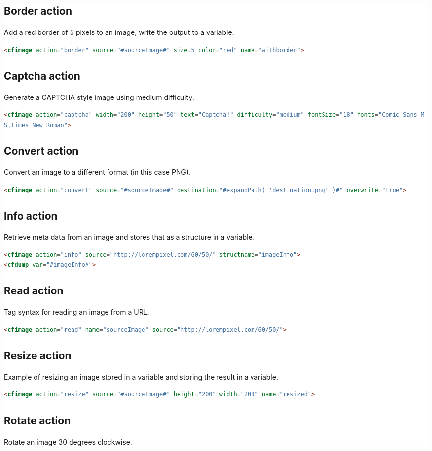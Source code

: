 ## Border action

Add a red border of 5 pixels to an image, write the output to a variable.

```html
<cfimage action="border" source="#sourceImage#" size=5 color="red" name="withborder">
```

## Captcha action

Generate a CAPTCHA style image using medium difficulty.

```html
<cfimage action="captcha" width="200" height="50" text="Captcha!" difficulty="medium" fontSize="18" fonts="Comic Sans MS,Times New Roman">
```

## Convert action

Convert an image to a different format (in this case PNG).

```html
<cfimage action="convert" source="#sourceImage#" destination="#expandPath( 'destination.png' )#" overwrite="true">
```

## Info action

Retrieve meta data from an image and stores that as a structure in a variable.

```html
<cfimage action="info" source="http://lorempixel.com/60/50/" structname="imageInfo">
<cfdump var="#imageInfo#">
```

## Read action

Tag syntax for reading an image from a URL.

```html
<cfimage action="read" name="sourceImage" source="http://lorempixel.com/60/50/">
```

## Resize action

Example of resizing an image stored in a variable and storing the result in a variable.

```html
<cfimage action="resize" source="#sourceImage#" height="200" width="200" name="resized">
```

## Rotate action

Rotate an image 30 degrees clockwise.
